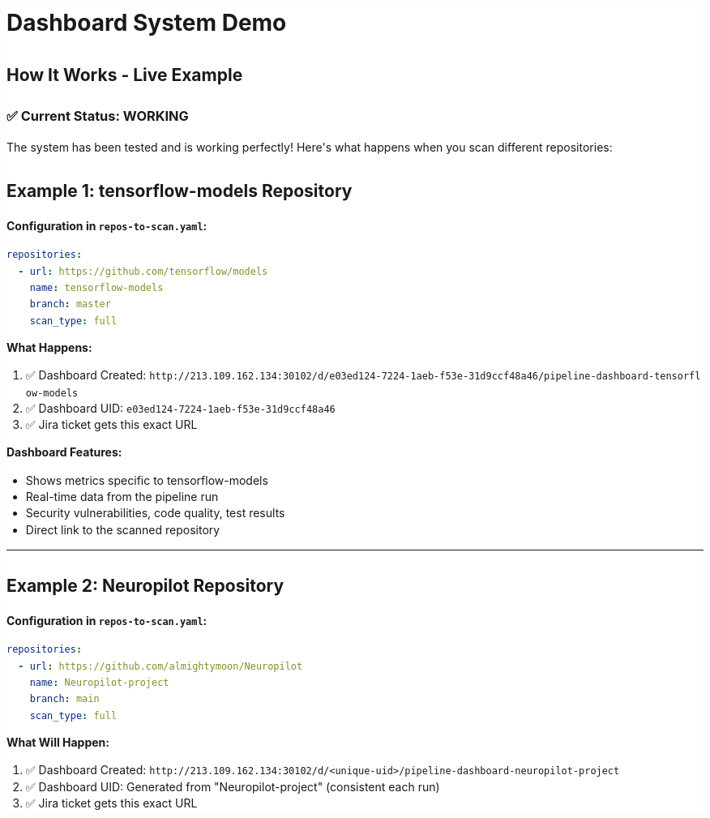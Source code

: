 # Dashboard System Demo

## How It Works - Live Example

### ✅ **Current Status: WORKING**

The system has been tested and is working perfectly! Here's what happens when you scan different repositories:

## Example 1: tensorflow-models Repository

**Configuration in `repos-to-scan.yaml`:**
```yaml
repositories:
  - url: https://github.com/tensorflow/models
    name: tensorflow-models
    branch: master
    scan_type: full
```

**What Happens:**
1. ✅ Dashboard Created: `http://213.109.162.134:30102/d/e03ed124-7224-1aeb-f53e-31d9ccf48a46/pipeline-dashboard-tensorflow-models`
2. ✅ Dashboard UID: `e03ed124-7224-1aeb-f53e-31d9ccf48a46`
3. ✅ Jira ticket gets this exact URL

**Dashboard Features:**
- Shows metrics specific to tensorflow-models
- Real-time data from the pipeline run
- Security vulnerabilities, code quality, test results
- Direct link to the scanned repository

---

## Example 2: Neuropilot Repository

**Configuration in `repos-to-scan.yaml`:**
```yaml
repositories:
  - url: https://github.com/almightymoon/Neuropilot
    name: Neuropilot-project
    branch: main
    scan_type: full
```

**What Will Happen:**
1. ✅ Dashboard Created: `http://213.109.162.134:30102/d/<unique-uid>/pipeline-dashboard-neuropilot-project`
2. ✅ Dashboard UID: Generated from "Neuropilot-project" (consistent each run)
3. ✅ Jira ticket gets this exact URL
